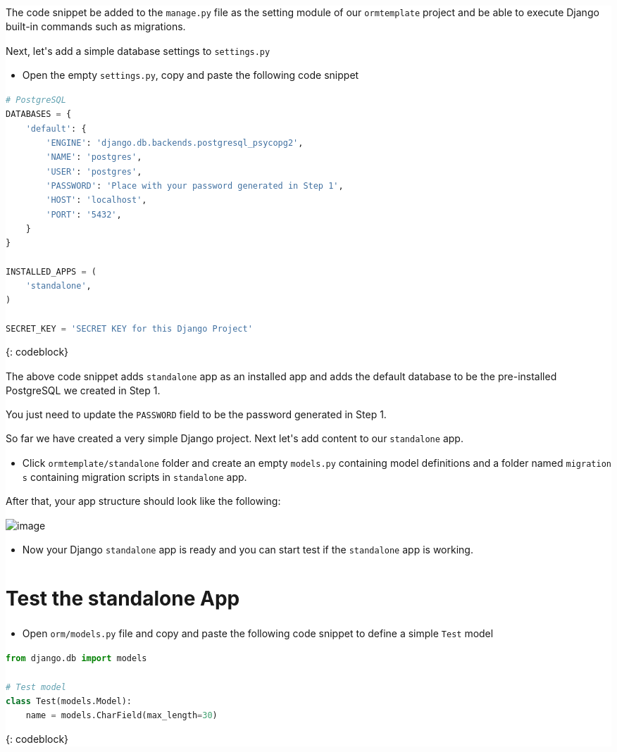 The code snippet be added to the `manage.py` file as the setting module of our `ormtemplate` project and be able
to execute Django built-in commands such as migrations.

Next, let's add a simple database settings to `settings.py`

- Open the empty `settings.py`, copy and paste the following code snippet
```python
# PostgreSQL
DATABASES = {
    'default': {
        'ENGINE': 'django.db.backends.postgresql_psycopg2',
        'NAME': 'postgres',
        'USER': 'postgres',
        'PASSWORD': 'Place with your password generated in Step 1',
        'HOST': 'localhost',
        'PORT': '5432',
    }
}

INSTALLED_APPS = (
    'standalone',
)

SECRET_KEY = 'SECRET KEY for this Django Project'
```
{: codeblock}

The above code snippet adds `standalone` app as an installed app and adds the default database 
to be the pre-installed PostgreSQL we created in Step 1.

You just need to update the `PASSWORD` field to be the password generated in Step 1. 

So far we have created a very simple Django project. Next let's add content to our `standalone` app. 

- Click `ormtemplate/standalone` folder and 
create an empty `models.py` containing model definitions and a folder named `migrations` 
containing migration scripts in `standalone` app.

After that, your app structure should look like the following:

![image](images/optional_lab_project.png)
 
- Now your Django `standalone` app is ready and you can start test if the `standalone` app is working.

# Test the standalone App

- Open `orm/models.py` file and copy and paste the following code snippet to define a simple `Test` model
```python
from django.db import models

# Test model
class Test(models.Model):
    name = models.CharField(max_length=30)

```
{: codeblock}
